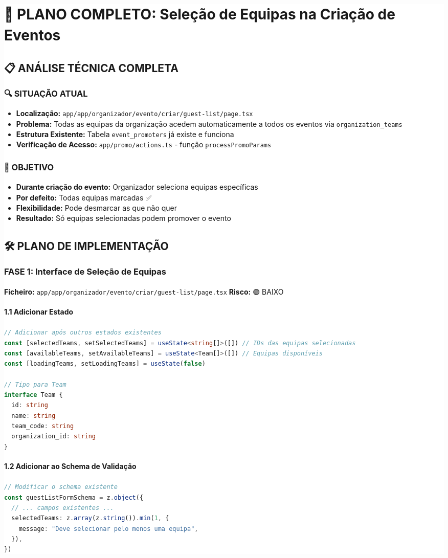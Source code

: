 # 🚀 PLANO COMPLETO: Seleção de Equipas na Criação de Eventos

## 📋 ANÁLISE TÉCNICA COMPLETA

### 🔍 SITUAÇÃO ATUAL
- **Localização:** `app/app/organizador/evento/criar/guest-list/page.tsx`
- **Problema:** Todas as equipas da organização acedem automaticamente a todos os eventos via `organization_teams`
- **Estrutura Existente:** Tabela `event_promoters` já existe e funciona
- **Verificação de Acesso:** `app/promo/actions.ts` - função `processPromoParams`

### 🎯 OBJETIVO
- **Durante criação do evento:** Organizador seleciona equipas específicas
- **Por defeito:** Todas equipas marcadas ✅
- **Flexibilidade:** Pode desmarcar as que não quer
- **Resultado:** Só equipas selecionadas podem promover o evento

## 🛠️ PLANO DE IMPLEMENTAÇÃO

### FASE 1: Interface de Seleção de Equipas
**Ficheiro:** `app/app/organizador/evento/criar/guest-list/page.tsx`
**Risco:** 🟢 BAIXO

#### 1.1 Adicionar Estado
```typescript
// Adicionar após outros estados existentes
const [selectedTeams, setSelectedTeams] = useState<string[]>([]) // IDs das equipas selecionadas
const [availableTeams, setAvailableTeams] = useState<Team[]>([]) // Equipas disponíveis
const [loadingTeams, setLoadingTeams] = useState(false)

// Tipo para Team
interface Team {
  id: string
  name: string
  team_code: string
  organization_id: string
}
```

#### 1.2 Adicionar ao Schema de Validação
```typescript
// Modificar o schema existente
const guestListFormSchema = z.object({
  // ... campos existentes ...
  selectedTeams: z.array(z.string()).min(1, {
    message: "Deve selecionar pelo menos uma equipa",
  }),
})
```
